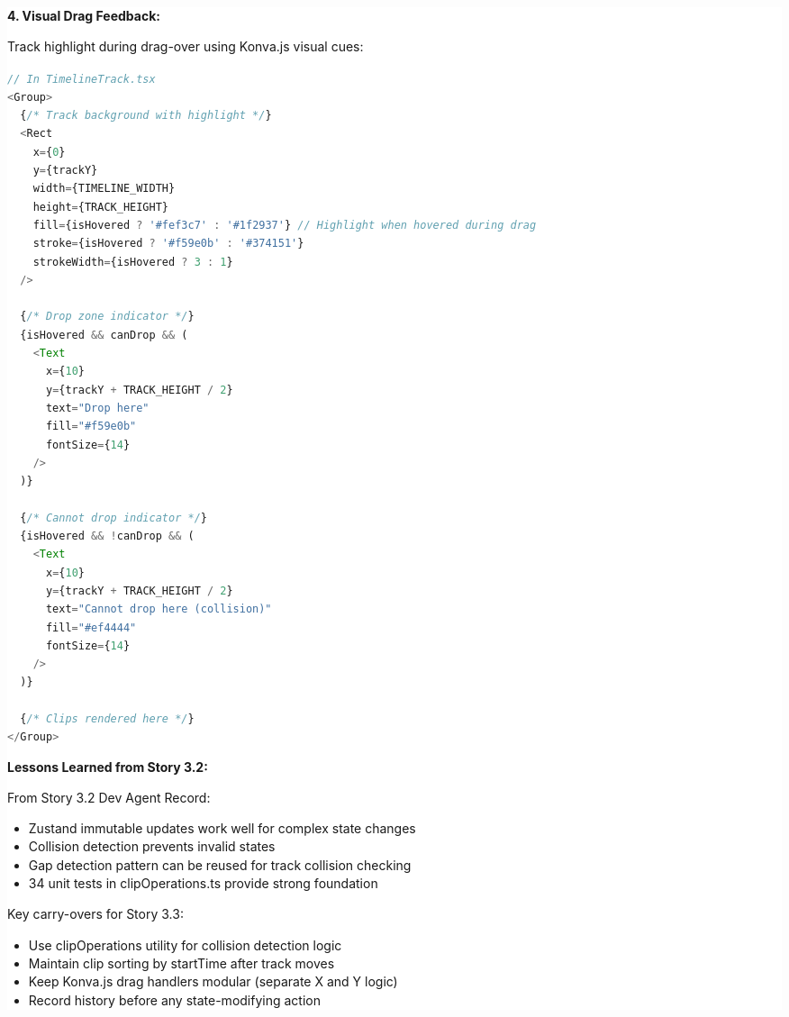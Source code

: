 **4. Visual Drag Feedback:**

Track highlight during drag-over using Konva.js visual cues:

```typescript
// In TimelineTrack.tsx
<Group>
  {/* Track background with highlight */}
  <Rect
    x={0}
    y={trackY}
    width={TIMELINE_WIDTH}
    height={TRACK_HEIGHT}
    fill={isHovered ? '#fef3c7' : '#1f2937'} // Highlight when hovered during drag
    stroke={isHovered ? '#f59e0b' : '#374151'}
    strokeWidth={isHovered ? 3 : 1}
  />

  {/* Drop zone indicator */}
  {isHovered && canDrop && (
    <Text
      x={10}
      y={trackY + TRACK_HEIGHT / 2}
      text="Drop here"
      fill="#f59e0b"
      fontSize={14}
    />
  )}

  {/* Cannot drop indicator */}
  {isHovered && !canDrop && (
    <Text
      x={10}
      y={trackY + TRACK_HEIGHT / 2}
      text="Cannot drop here (collision)"
      fill="#ef4444"
      fontSize={14}
    />
  )}

  {/* Clips rendered here */}
</Group>
```

**Lessons Learned from Story 3.2:**

From Story 3.2 Dev Agent Record:
- Zustand immutable updates work well for complex state changes
- Collision detection prevents invalid states
- Gap detection pattern can be reused for track collision checking
- 34 unit tests in clipOperations.ts provide strong foundation

Key carry-overs for Story 3.3:
- Use clipOperations utility for collision detection logic
- Maintain clip sorting by startTime after track moves
- Keep Konva.js drag handlers modular (separate X and Y logic)
- Record history before any state-modifying action

